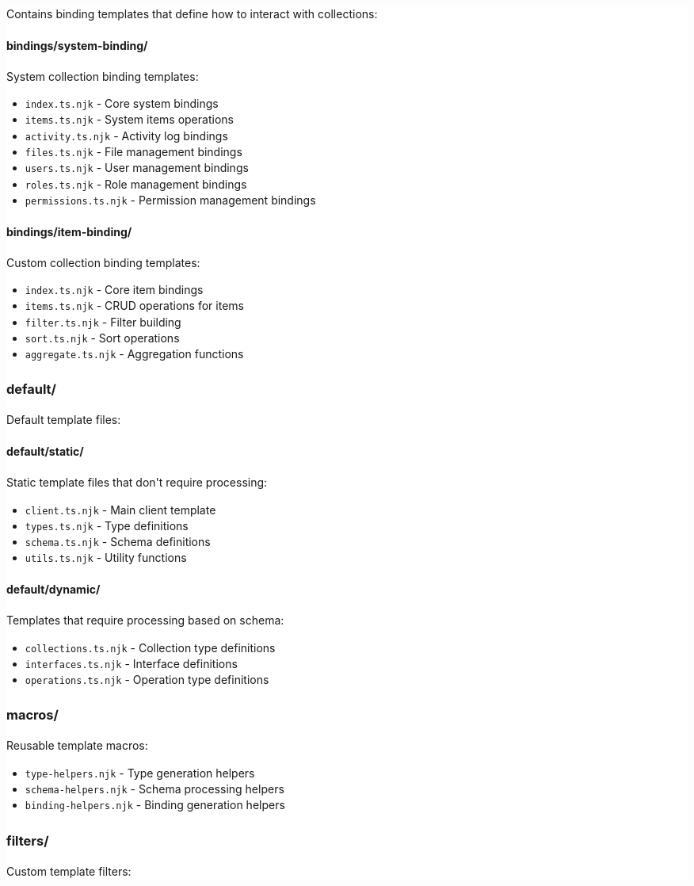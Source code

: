 Contains binding templates that define how to interact with collections:

#### bindings/system-binding/

System collection binding templates:

-   `index.ts.njk` - Core system bindings
-   `items.ts.njk` - System items operations
-   `activity.ts.njk` - Activity log bindings
-   `files.ts.njk` - File management bindings
-   `users.ts.njk` - User management bindings
-   `roles.ts.njk` - Role management bindings
-   `permissions.ts.njk` - Permission management bindings

#### bindings/item-binding/

Custom collection binding templates:

-   `index.ts.njk` - Core item bindings
-   `items.ts.njk` - CRUD operations for items
-   `filter.ts.njk` - Filter building
-   `sort.ts.njk` - Sort operations
-   `aggregate.ts.njk` - Aggregation functions

### default/

Default template files:

#### default/static/

Static template files that don't require processing:

-   `client.ts.njk` - Main client template
-   `types.ts.njk` - Type definitions
-   `schema.ts.njk` - Schema definitions
-   `utils.ts.njk` - Utility functions

#### default/dynamic/

Templates that require processing based on schema:

-   `collections.ts.njk` - Collection type definitions
-   `interfaces.ts.njk` - Interface definitions
-   `operations.ts.njk` - Operation type definitions

### macros/

Reusable template macros:

-   `type-helpers.njk` - Type generation helpers
-   `schema-helpers.njk` - Schema processing helpers
-   `binding-helpers.njk` - Binding generation helpers

### filters/

Custom template filters:
